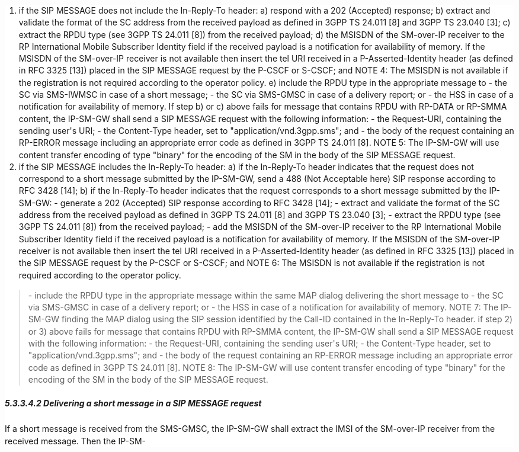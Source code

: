 1) if the SIP MESSAGE does not include the In-Reply-To header:
a) respond with a 202 (Accepted) response;
b) extract and validate the format of the SC address from the received payload
as defined in 3GPP TS 24.011 [8] and 3GPP TS 23.040 [3];
c) extract the RPDU type (see 3GPP TS 24.011 [8]) from the received payload;
d) the MSISDN of the SM-over-IP receiver to the RP International Mobile
Subscriber Identity field if the received payload is a notification for
availability of memory. If the MSISDN of the SM-over-IP receiver is not
available then insert the tel URI received in a P-Asserted-Identity header (as
defined in RFC 3325 [13]) placed in the SIP MESSAGE request by the P-CSCF or
S-CSCF; and
NOTE 4: The MSISDN is not available if the registration is not required
according to the operator policy.
e) include the RPDU type in the appropriate message to
\- the SC via SMS-IWMSC in case of a short message;
\- the SC via SMS-GMSC in case of a delivery report; or
\- the HSS in case of a notification for availability of memory.
If step b) or c) above fails for message that contains RPDU with RP-DATA or
RP-SMMA content, the IP-SM-GW shall send a SIP MESSAGE request with the
following information:
\- the Request-URI, containing the sending user's URI;
\- the Content-Type header, set to \"application/vnd.3gpp.sms\"; and
\- the body of the request containing an RP-ERROR message including an
appropriate error code as defined in 3GPP TS 24.011 [8].
NOTE 5: The IP-SM-GW will use content transfer encoding of type \"binary\" for
the encoding of the SM in the body of the SIP MESSAGE request.
2) if the SIP MESSAGE includes the In-Reply-To header:
a) if the In-Reply-To header indicates that the request does not correspond to
a short message submitted by the IP-SM-GW, send a 488 (Not Acceptable here)
SIP response according to RFC 3428 [14];
b) if the In-Reply-To header indicates that the request corresponds to a short
message submitted by the IP-SM-GW:
\- generate a 202 (Accepted) SIP response according to RFC 3428 [14];
\- extract and validate the format of the SC address from the received payload
as defined in 3GPP TS 24.011 [8] and 3GPP TS 23.040 [3];
\- extract the RPDU type (see 3GPP TS 24.011 [8]) from the received payload;
\- add the MSISDN of the SM-over-IP receiver to the RP International Mobile
Subscriber Identity field if the received payload is a notification for
availability of memory. If the MSISDN of the SM-over-IP receiver is not
available then insert the tel URI received in a P-Asserted-Identity header (as
defined in RFC 3325 [13]) placed in the SIP MESSAGE request by the P-CSCF or
S-CSCF; and
NOTE 6: The MSISDN is not available if the registration is not required
according to the operator policy.
> \- include the RPDU type in the appropriate message within the same MAP
> dialog delivering the short message to
\- the SC via SMS-GMSC in case of a delivery report; or
\- the HSS in case of a notification for availability of memory.
NOTE 7: The IP-SM-GW finding the MAP dialog using the SIP session identified
by the Call-ID contained in the In-Reply-To header.
if step 2) or 3) above fails for message that contains RPDU with RP-SMMA
content, the IP-SM-GW shall send a SIP MESSAGE request with the following
information:
\- the Request-URI, containing the sending user's URI;
\- the Content-Type header, set to \"application/vnd.3gpp.sms\"; and
\- the body of the request containing an RP-ERROR message including an
appropriate error code as defined in 3GPP TS 24.011 [8].
NOTE 8: The IP-SM-GW will use content transfer encoding of type \"binary\" for
the encoding of the SM in the body of the SIP MESSAGE request.
##### 5.3.3.4.2 Delivering a short message in a SIP MESSAGE request
If a short message is received from the SMS-GMSC, the IP-SM-GW shall extract
the IMSI of the SM-over-IP receiver from the received message. Then the IP-SM-